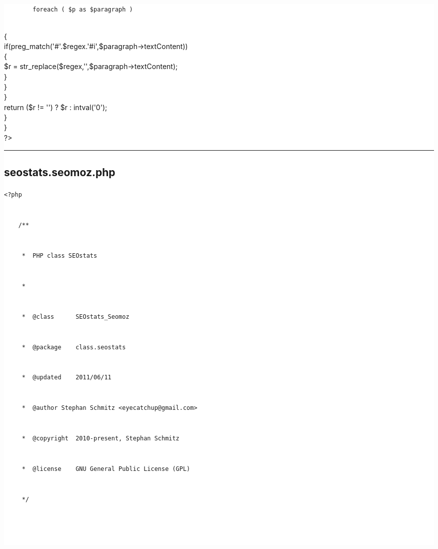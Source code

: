 			foreach ( $p as $paragraph )
<br>
			{
<br>
				if(preg_match('#'.$regex.'#i',$paragraph-&gt;textContent))
<br>
				{
<br>
					$r = str_replace($regex,'',$paragraph-&gt;textContent);
<br>
				}
<br>
			}
<br>
		}
<br>
		return ($r != '') ? $r : intval('0');
<br>
	}
<br>
}
<br>
?&gt;
<br>
</code></pre>

<hr />

<h2>seostats.seomoz.php</h2>
<pre><code>&lt;?php
<br>
	/**
<br>
	 *  PHP class SEOstats
<br>
	 *
<br>
	 *  @class      SEOstats_Seomoz
<br>
	 *  @package	class.seostats
<br>
	 *  @updated	2011/06/11
<br>
	 *  @author	Stephan Schmitz &lt;eyecatchup@gmail.com&gt;
<br>
	 *  @copyright	2010-present, Stephan Schmitz
<br>
	 *  @license	GNU General Public License (GPL)
<br>
	 */
<br>
